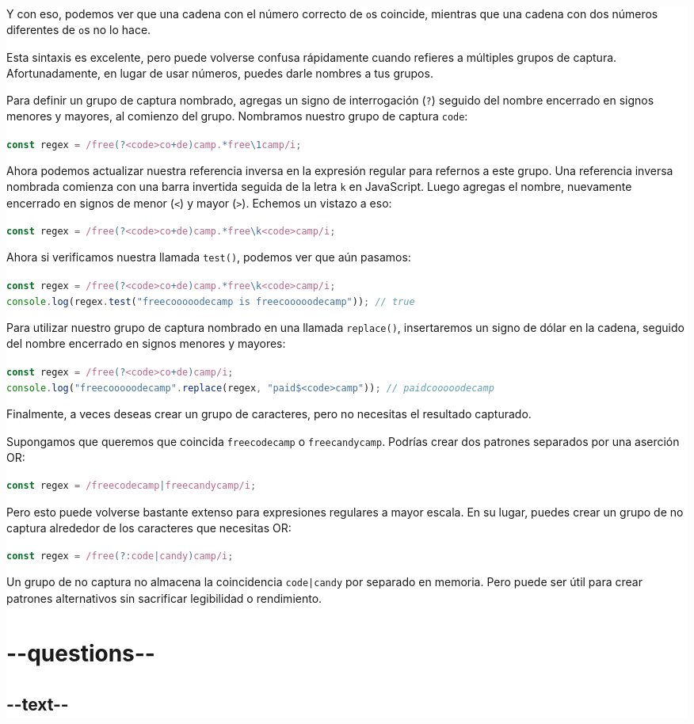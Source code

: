 Y con eso, podemos ver que una cadena con el número correcto de `o`s coincide, mientras que una cadena con dos números diferentes de `o`s no lo hace.

Esta sintaxis es excelente, pero puede volverse confusa rápidamente cuando refieres a múltiples grupos de captura. Afortunadamente, en lugar de usar números, puedes darle nombres a tus grupos.

Para definir un grupo de captura nombrado, agregas un signo de interrogación (`?`) seguido del nombre encerrado en signos menores y mayores, al comienzo del grupo. Nombramos nuestro grupo de captura `code`:

```js
const regex = /free(?<code>co+de)camp.*free\1camp/i;
```

Ahora podemos actualizar nuestra referencia inversa en la expresión regular para refernos a este grupo. Una referencia inversa nombrada comienza con una barra invertida seguida de la letra `k` en JavaScript. Luego agregas el nombre, nuevamente encerrado en signos de menor (`<`) y mayor (`>`). Echemos un vistazo a eso:

```js
const regex = /free(?<code>co+de)camp.*free\k<code>camp/i;
```

Ahora si verificamos nuestra llamada `test()`, podemos ver que aún pasamos:

```js
const regex = /free(?<code>co+de)camp.*free\k<code>camp/i;
console.log(regex.test("freecooooodecamp is freecooooodecamp")); // true
```

Para utilizar nuestro grupo de captura nombrado en una llamada `replace()`, insertaremos un signo de dólar en la cadena, seguido del nombre encerrado en signos menores y mayores:

```js
const regex = /free(?<code>co+de)camp/i;
console.log("freecooooodecamp".replace(regex, "paid$<code>camp")); // paidcooooodecamp
```

Finalmente, a veces deseas crear un grupo de caracteres, pero no necesitas el resultado capturado.

Supongamos que queremos que coincida `freecodecamp` o `freecandycamp`. Podrías crear dos patrones separados por una aserción OR:

```js
const regex = /freecodecamp|freecandycamp/i;
```

Pero esto puede volverse bastante extenso para expresiones regulares a mayor escala. En su lugar, puedes crear un grupo de no captura alrededor de los caracteres que necesitas OR:

```js
const regex = /free(?:code|candy)camp/i;
```

Un grupo de no captura no almacena la coincidencia `code|candy` por separado en memoria. Pero puede ser útil para crear patrones alternativos sin sacrificar legibilidad o rendimiento.

# --questions--

## --text--
